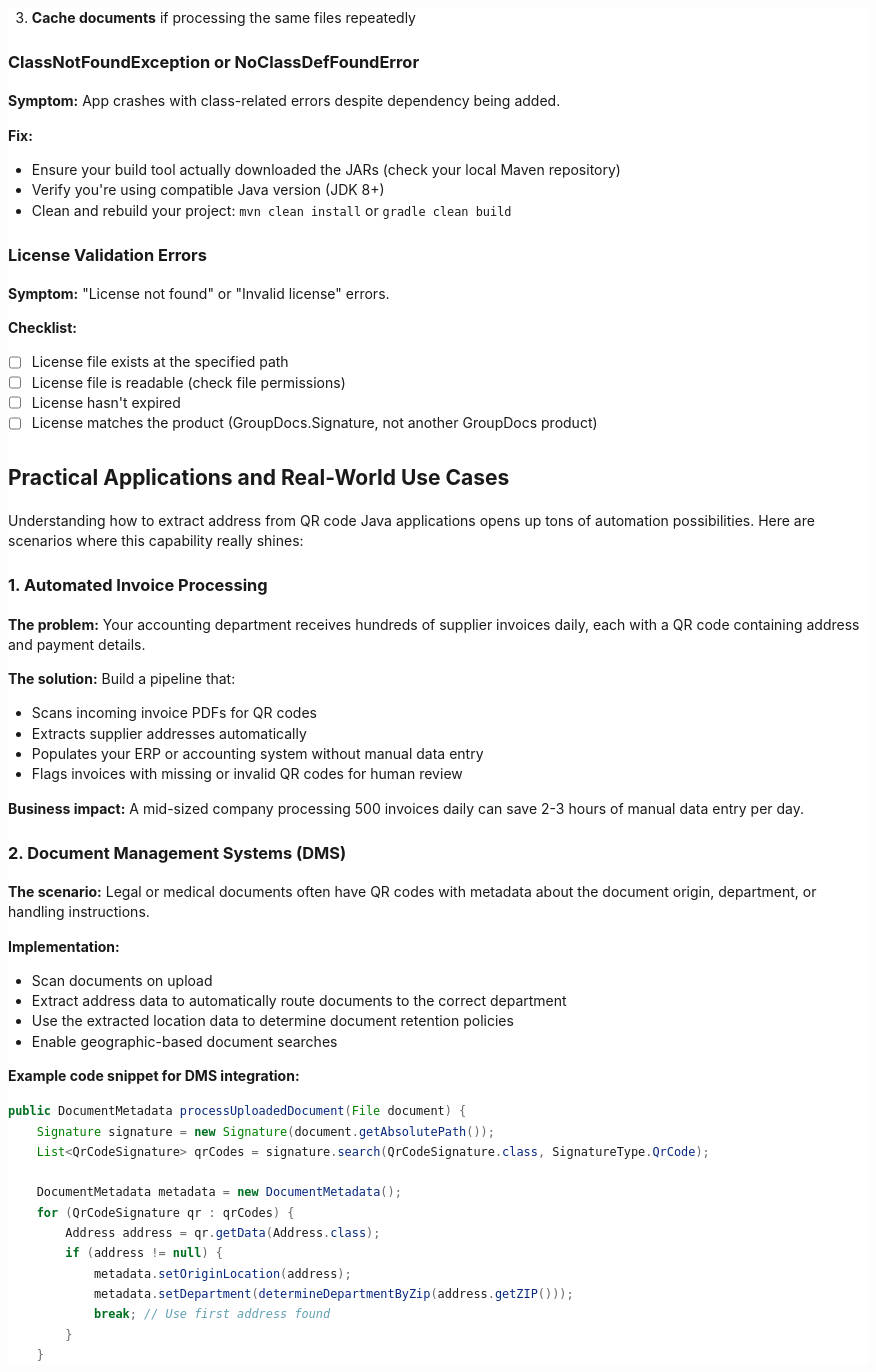3. **Cache documents** if processing the same files repeatedly

### ClassNotFoundException or NoClassDefFoundError

**Symptom:** App crashes with class-related errors despite dependency being added.

**Fix:**
- Ensure your build tool actually downloaded the JARs (check your local Maven repository)
- Verify you're using compatible Java version (JDK 8+)
- Clean and rebuild your project: `mvn clean install` or `gradle clean build`

### License Validation Errors

**Symptom:** "License not found" or "Invalid license" errors.

**Checklist:**
- [ ] License file exists at the specified path
- [ ] License file is readable (check file permissions)
- [ ] License hasn't expired
- [ ] License matches the product (GroupDocs.Signature, not another GroupDocs product)

## Practical Applications and Real-World Use Cases

Understanding how to extract address from QR code Java applications opens up tons of automation possibilities. Here are scenarios where this capability really shines:

### 1. Automated Invoice Processing

**The problem:** Your accounting department receives hundreds of supplier invoices daily, each with a QR code containing address and payment details.

**The solution:** Build a pipeline that:
- Scans incoming invoice PDFs for QR codes
- Extracts supplier addresses automatically
- Populates your ERP or accounting system without manual data entry
- Flags invoices with missing or invalid QR codes for human review

**Business impact:** A mid-sized company processing 500 invoices daily can save 2-3 hours of manual data entry per day.

### 2. Document Management Systems (DMS)

**The scenario:** Legal or medical documents often have QR codes with metadata about the document origin, department, or handling instructions.

**Implementation:**
- Scan documents on upload
- Extract address data to automatically route documents to the correct department
- Use the extracted location data to determine document retention policies
- Enable geographic-based document searches

**Example code snippet for DMS integration:**

```java
public DocumentMetadata processUploadedDocument(File document) {
    Signature signature = new Signature(document.getAbsolutePath());
    List<QrCodeSignature> qrCodes = signature.search(QrCodeSignature.class, SignatureType.QrCode);
    
    DocumentMetadata metadata = new DocumentMetadata();
    for (QrCodeSignature qr : qrCodes) {
        Address address = qr.getData(Address.class);
        if (address != null) {
            metadata.setOriginLocation(address);
            metadata.setDepartment(determineDepartmentByZip(address.getZIP()));
            break; // Use first address found
        }
    }
```
